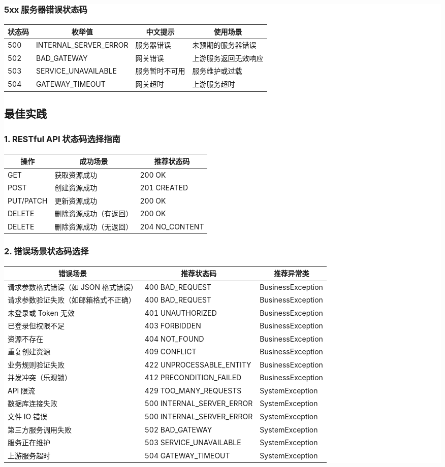 ### 5xx 服务器错误状态码

| 状态码 | 枚举值 | 中文提示 | 使用场景 |
|--------|--------|----------|----------|
| 500 | INTERNAL_SERVER_ERROR | 服务器错误 | 未预期的服务器错误 |
| 502 | BAD_GATEWAY | 网关错误 | 上游服务返回无效响应 |
| 503 | SERVICE_UNAVAILABLE | 服务暂时不可用 | 服务维护或过载 |
| 504 | GATEWAY_TIMEOUT | 网关超时 | 上游服务超时 |

## 最佳实践

### 1. RESTful API 状态码选择指南

| 操作 | 成功场景 | 推荐状态码 |
|------|----------|------------|
| GET | 获取资源成功 | 200 OK |
| POST | 创建资源成功 | 201 CREATED |
| PUT/PATCH | 更新资源成功 | 200 OK |
| DELETE | 删除资源成功（有返回） | 200 OK |
| DELETE | 删除资源成功（无返回） | 204 NO_CONTENT |

### 2. 错误场景状态码选择

| 错误场景 | 推荐状态码 | 推荐异常类 |
|----------|------------|------------|
| 请求参数格式错误（如 JSON 格式错误） | 400 BAD_REQUEST | BusinessException |
| 请求参数验证失败（如邮箱格式不正确） | 400 BAD_REQUEST | BusinessException |
| 未登录或 Token 无效 | 401 UNAUTHORIZED | BusinessException |
| 已登录但权限不足 | 403 FORBIDDEN | BusinessException |
| 资源不存在 | 404 NOT_FOUND | BusinessException |
| 重复创建资源 | 409 CONFLICT | BusinessException |
| 业务规则验证失败 | 422 UNPROCESSABLE_ENTITY | BusinessException |
| 并发冲突（乐观锁） | 412 PRECONDITION_FAILED | BusinessException |
| API 限流 | 429 TOO_MANY_REQUESTS | SystemException |
| 数据库连接失败 | 500 INTERNAL_SERVER_ERROR | SystemException |
| 文件 IO 错误 | 500 INTERNAL_SERVER_ERROR | SystemException |
| 第三方服务调用失败 | 502 BAD_GATEWAY | SystemException |
| 服务正在维护 | 503 SERVICE_UNAVAILABLE | SystemException |
| 上游服务超时 | 504 GATEWAY_TIMEOUT | SystemException |
